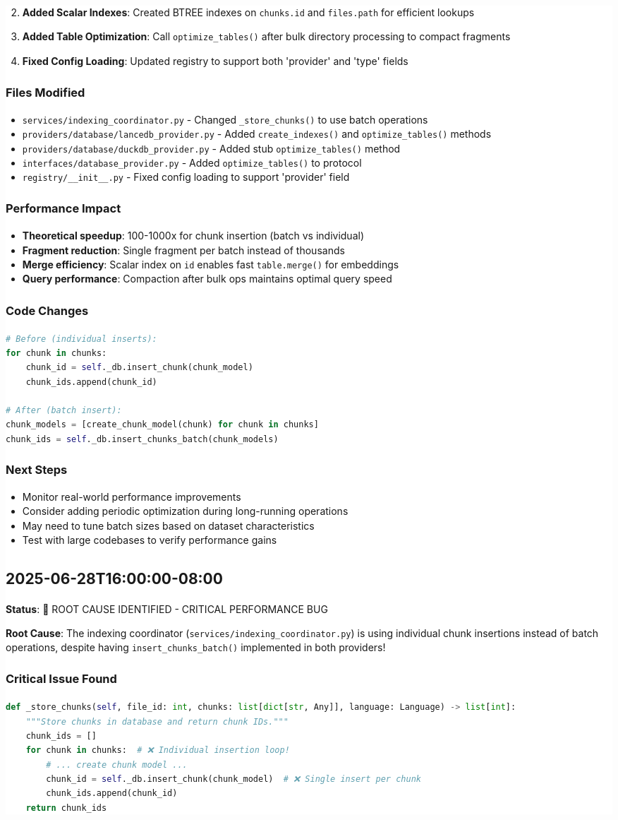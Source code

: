 2. **Added Scalar Indexes**: Created BTREE indexes on `chunks.id` and `files.path` for efficient lookups

3. **Added Table Optimization**: Call `optimize_tables()` after bulk directory processing to compact fragments

4. **Fixed Config Loading**: Updated registry to support both 'provider' and 'type' fields

### Files Modified
- `services/indexing_coordinator.py` - Changed `_store_chunks()` to use batch operations
- `providers/database/lancedb_provider.py` - Added `create_indexes()` and `optimize_tables()` methods
- `providers/database/duckdb_provider.py` - Added stub `optimize_tables()` method
- `interfaces/database_provider.py` - Added `optimize_tables()` to protocol
- `registry/__init__.py` - Fixed config loading to support 'provider' field

### Performance Impact
- **Theoretical speedup**: 100-1000x for chunk insertion (batch vs individual)
- **Fragment reduction**: Single fragment per batch instead of thousands
- **Merge efficiency**: Scalar index on `id` enables fast `table.merge()` for embeddings
- **Query performance**: Compaction after bulk ops maintains optimal query speed

### Code Changes
```python
# Before (individual inserts):
for chunk in chunks:
    chunk_id = self._db.insert_chunk(chunk_model)
    chunk_ids.append(chunk_id)

# After (batch insert):
chunk_models = [create_chunk_model(chunk) for chunk in chunks]
chunk_ids = self._db.insert_chunks_batch(chunk_models)
```

### Next Steps
- Monitor real-world performance improvements
- Consider adding periodic optimization during long-running operations
- May need to tune batch sizes based on dataset characteristics
- Test with large codebases to verify performance gains

## 2025-06-28T16:00:00-08:00
**Status**: 🚨 ROOT CAUSE IDENTIFIED - CRITICAL PERFORMANCE BUG

**Root Cause**: The indexing coordinator (`services/indexing_coordinator.py`) is using individual chunk insertions instead of batch operations, despite having `insert_chunks_batch()` implemented in both providers!

### Critical Issue Found
```python
def _store_chunks(self, file_id: int, chunks: list[dict[str, Any]], language: Language) -> list[int]:
    """Store chunks in database and return chunk IDs."""
    chunk_ids = []
    for chunk in chunks:  # ❌ Individual insertion loop!
        # ... create chunk model ...
        chunk_id = self._db.insert_chunk(chunk_model)  # ❌ Single insert per chunk
        chunk_ids.append(chunk_id)
    return chunk_ids
```
